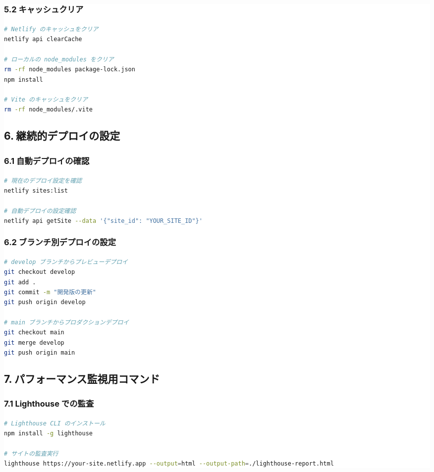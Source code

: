 ### 5.2 キャッシュクリア

```bash
# Netlify のキャッシュをクリア
netlify api clearCache

# ローカルの node_modules をクリア
rm -rf node_modules package-lock.json
npm install

# Vite のキャッシュをクリア
rm -rf node_modules/.vite
```

## 6. 継続的デプロイの設定

### 6.1 自動デプロイの確認

```bash
# 現在のデプロイ設定を確認
netlify sites:list

# 自動デプロイの設定確認
netlify api getSite --data '{"site_id": "YOUR_SITE_ID"}'
```

### 6.2 ブランチ別デプロイの設定

```bash
# develop ブランチからプレビューデプロイ
git checkout develop
git add .
git commit -m "開発版の更新"
git push origin develop

# main ブランチからプロダクションデプロイ
git checkout main
git merge develop
git push origin main
```

## 7. パフォーマンス監視用コマンド

### 7.1 Lighthouse での監査

```bash
# Lighthouse CLI のインストール
npm install -g lighthouse

# サイトの監査実行
lighthouse https://your-site.netlify.app --output=html --output-path=./lighthouse-report.html
```
